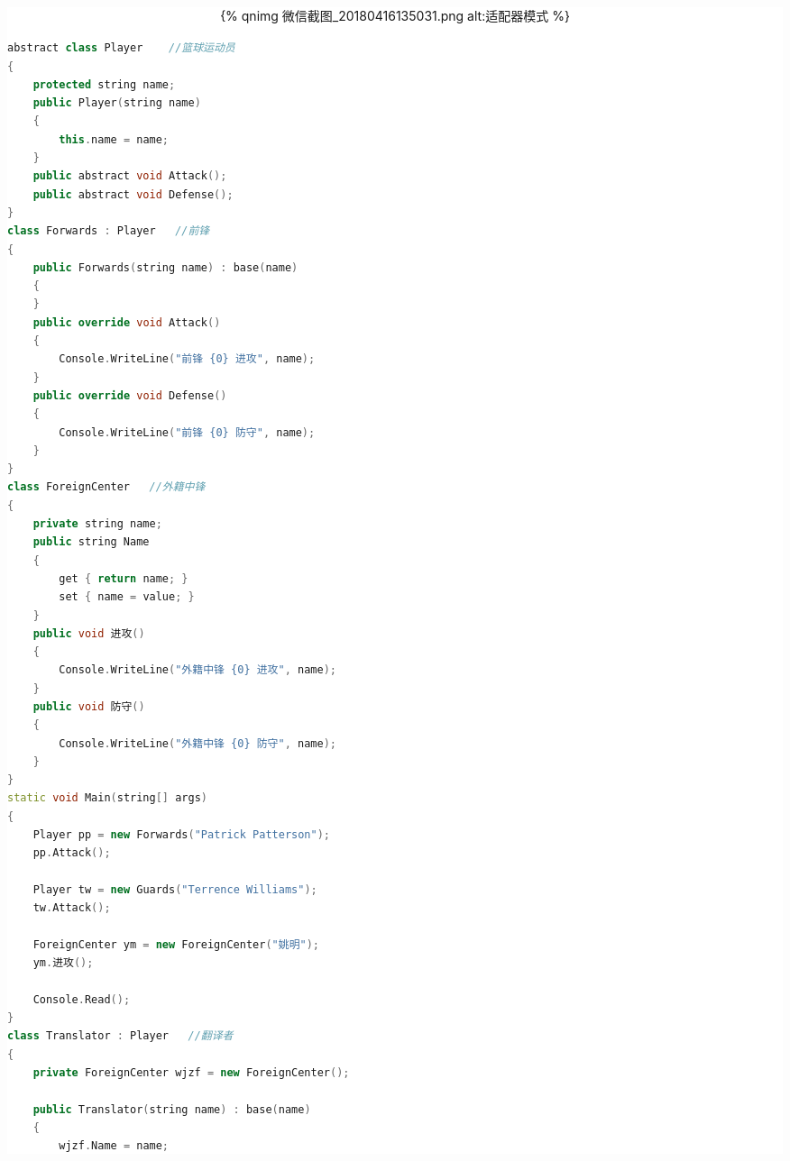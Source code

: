 <div align="center">{% qnimg 微信截图_20180416135031.png alt:适配器模式 %}</div>

```c++
abstract class Player    //篮球运动员
{
    protected string name;
    public Player(string name)
    {
        this.name = name;
    }
    public abstract void Attack();
    public abstract void Defense();
}
class Forwards : Player   //前锋
{
    public Forwards(string name) : base(name)
    {
    }
    public override void Attack()
    {
        Console.WriteLine("前锋 {0} 进攻", name);
    }
    public override void Defense()
    {
        Console.WriteLine("前锋 {0} 防守", name);
    }
}
class ForeignCenter   //外籍中锋
{
    private string name;
    public string Name
    {
        get { return name; }
        set { name = value; }
    }
    public void 进攻()
    {
        Console.WriteLine("外籍中锋 {0} 进攻", name);
    }
    public void 防守()
    {
        Console.WriteLine("外籍中锋 {0} 防守", name);
    }
}
static void Main(string[] args)
{
    Player pp = new Forwards("Patrick Patterson");
    pp.Attack();

    Player tw = new Guards("Terrence Williams");
    tw.Attack();

    ForeignCenter ym = new ForeignCenter("姚明");
    ym.进攻();

    Console.Read();
}
class Translator : Player   //翻译者
{
    private ForeignCenter wjzf = new ForeignCenter();

    public Translator(string name) : base(name)
    {
        wjzf.Name = name;
```